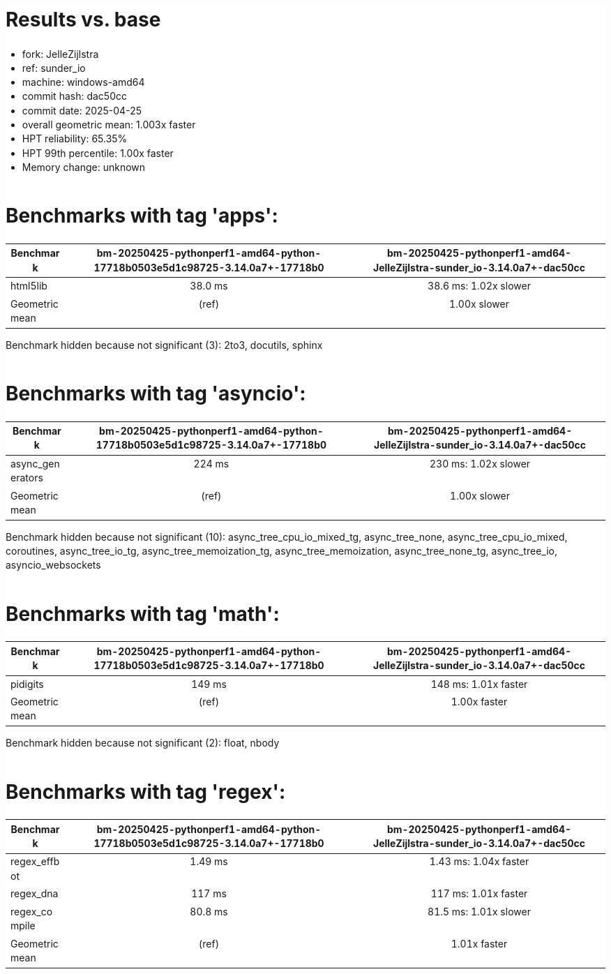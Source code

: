 # Results vs. base

- fork: JelleZijlstra
- ref: sunder_io
- machine: windows-amd64
- commit hash: dac50cc
- commit date: 2025-04-25
- overall geometric mean: 1.003x faster
- HPT reliability: 65.35%
- HPT 99th percentile: 1.00x faster
- Memory change: unknown

Benchmarks with tag 'apps':
===========================

| Benchmark      | bm-20250425-pythonperf1-amd64-python-17718b0503e5d1c98725-3.14.0a7+-17718b0 | bm-20250425-pythonperf1-amd64-JelleZijlstra-sunder_io-3.14.0a7+-dac50cc |
|----------------|:---------------------------------------------------------------------------:|:-----------------------------------------------------------------------:|
| html5lib       | 38.0 ms                                                                     | 38.6 ms: 1.02x slower                                                   |
| Geometric mean | (ref)                                                                       | 1.00x slower                                                            |

Benchmark hidden because not significant (3): 2to3, docutils, sphinx

Benchmarks with tag 'asyncio':
==============================

| Benchmark        | bm-20250425-pythonperf1-amd64-python-17718b0503e5d1c98725-3.14.0a7+-17718b0 | bm-20250425-pythonperf1-amd64-JelleZijlstra-sunder_io-3.14.0a7+-dac50cc |
|------------------|:---------------------------------------------------------------------------:|:-----------------------------------------------------------------------:|
| async_generators | 224 ms                                                                      | 230 ms: 1.02x slower                                                    |
| Geometric mean   | (ref)                                                                       | 1.00x slower                                                            |

Benchmark hidden because not significant (10): async_tree_cpu_io_mixed_tg, async_tree_none, async_tree_cpu_io_mixed, coroutines, async_tree_io_tg, async_tree_memoization_tg, async_tree_memoization, async_tree_none_tg, async_tree_io, asyncio_websockets

Benchmarks with tag 'math':
===========================

| Benchmark      | bm-20250425-pythonperf1-amd64-python-17718b0503e5d1c98725-3.14.0a7+-17718b0 | bm-20250425-pythonperf1-amd64-JelleZijlstra-sunder_io-3.14.0a7+-dac50cc |
|----------------|:---------------------------------------------------------------------------:|:-----------------------------------------------------------------------:|
| pidigits       | 149 ms                                                                      | 148 ms: 1.01x faster                                                    |
| Geometric mean | (ref)                                                                       | 1.00x faster                                                            |

Benchmark hidden because not significant (2): float, nbody

Benchmarks with tag 'regex':
============================

| Benchmark      | bm-20250425-pythonperf1-amd64-python-17718b0503e5d1c98725-3.14.0a7+-17718b0 | bm-20250425-pythonperf1-amd64-JelleZijlstra-sunder_io-3.14.0a7+-dac50cc |
|----------------|:---------------------------------------------------------------------------:|:-----------------------------------------------------------------------:|
| regex_effbot   | 1.49 ms                                                                     | 1.43 ms: 1.04x faster                                                   |
| regex_dna      | 117 ms                                                                      | 117 ms: 1.01x faster                                                    |
| regex_compile  | 80.8 ms                                                                     | 81.5 ms: 1.01x slower                                                   |
| Geometric mean | (ref)                                                                       | 1.01x faster                                                            |
